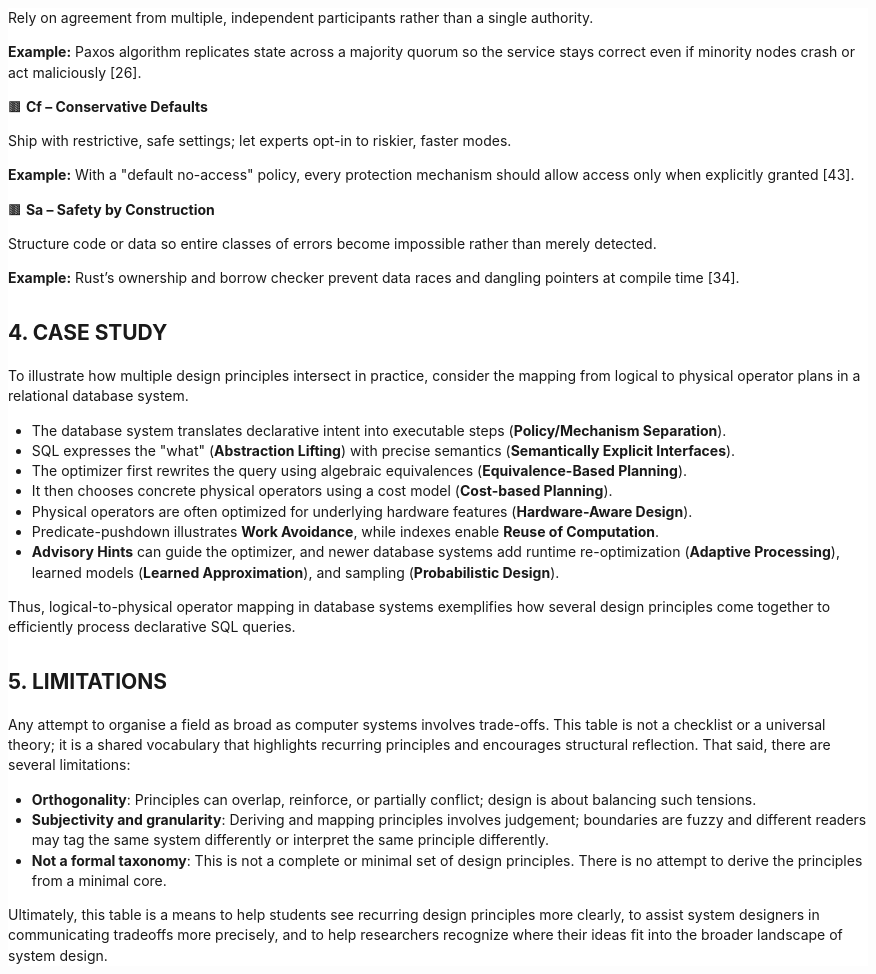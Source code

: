 Rely on agreement from multiple, independent participants rather than a single authority.

**Example:** Paxos algorithm replicates state across a majority quorum so the service stays correct even if minority nodes crash or act maliciously \[26].

🟫 **Cf – Conservative Defaults**

Ship with restrictive, safe settings; let experts opt-in to riskier, faster modes.

**Example:** With a "default no-access" policy, every protection mechanism should allow access only when explicitly granted \[43].

🟫 **Sa – Safety by Construction**

Structure code or data so entire classes of errors become impossible rather than merely detected.

**Example:** Rust’s ownership and borrow checker prevent data races and dangling pointers at compile time \[34].

## 4. CASE STUDY

To illustrate how multiple design principles intersect in practice, consider the mapping from logical to physical operator plans in a relational database system.

- The database system translates declarative intent into executable steps (**Policy/Mechanism Separation**).
- SQL expresses the "what" (**Abstraction Lifting**) with precise semantics (**Semantically Explicit Interfaces**).
- The optimizer first rewrites the query using algebraic equivalences (**Equivalence-Based Planning**).
- It then chooses concrete physical operators using a cost model (**Cost-based Planning**).
- Physical operators are often optimized for underlying hardware features (**Hardware-Aware Design**).
- Predicate-pushdown illustrates **Work Avoidance**, while indexes enable **Reuse of Computation**.
- **Advisory Hints** can guide the optimizer, and newer database systems add runtime re-optimization (**Adaptive Processing**), learned models (**Learned Approximation**), and sampling (**Probabilistic Design**).

Thus, logical-to-physical operator mapping in database systems exemplifies how several design principles come together to efficiently process declarative SQL queries.

## 5. LIMITATIONS

Any attempt to organise a field as broad as computer systems involves trade-offs. This table is not a checklist or a universal theory; it is a shared vocabulary that highlights recurring principles and encourages structural reflection. That said, there are several limitations:

- **Orthogonality**: Principles can overlap, reinforce, or partially conflict; design is about balancing such tensions.
- **Subjectivity and granularity**: Deriving and mapping principles involves judgement; boundaries are fuzzy and different readers may tag the same system differently or interpret the same principle differently.
- **Not a formal taxonomy**: This is not a complete or minimal set of design principles. There is no attempt to derive the principles from a minimal core.

Ultimately, this table is a means to help students see recurring design principles more clearly, to assist system designers in communicating tradeoffs more precisely, and to help researchers recognize where their ideas fit into the broader landscape of system design.

